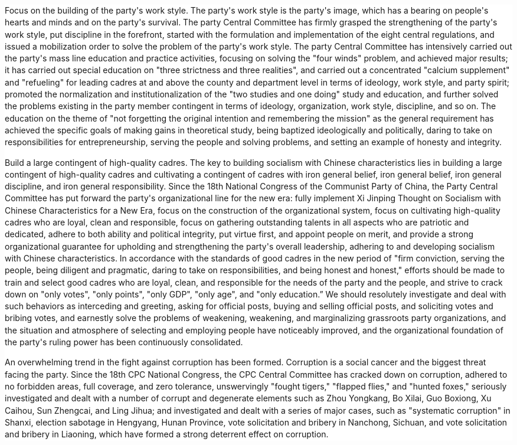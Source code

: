 Focus on the building of the party's work style. The party's work style is the party's image, which
has a bearing on people's hearts and minds and on the party's survival. The party Central Committee
has firmly grasped the strengthening of the party's work style, put discipline in the forefront, started
with the formulation and implementation of the eight central regulations, and issued a mobilization
order to solve the problem of the party's work style. The party Central Committee has intensively
carried out the party's mass line education and practice activities, focusing on solving the "four
winds" problem, and achieved major results; it has carried out special education on "three strictness
and three realities", and carried out a concentrated "calcium supplement" and "refueling" for leading
cadres at and above the county and department level in terms of ideology, work style, and party
spirit; promoted the normalization and institutionalization of the "two studies and one doing" study
and education, and further solved the problems existing in the party member contingent in terms of
ideology, organization, work style, discipline, and so on. The education on the theme of "not
forgetting the original intention and remembering the mission" as the general requirement has
achieved the specific goals of making gains in theoretical study, being baptized ideologically and
politically, daring to take on responsibilities for entrepreneurship, serving the people and solving
problems, and setting an example of honesty and integrity.

Build a large contingent of high-quality cadres. The key to building socialism with Chinese
characteristics lies in building a large contingent of high-quality cadres and cultivating a contingent
of cadres with iron general belief, iron general belief, iron general discipline, and iron general
responsibility. Since the 18th National Congress of the Communist Party of China, the Party Central
Committee has put forward the party's organizational line for the new era: fully implement Xi
Jinping Thought on Socialism with Chinese Characteristics for a New Era, focus on the construction
of the organizational system, focus on cultivating high-quality cadres who are loyal, clean and
responsible, focus on gathering outstanding talents in all aspects who are patriotic and dedicated,
adhere to both ability and political integrity, put virtue first, and appoint people on merit, and provide
a strong organizational guarantee for upholding and strengthening the party's overall leadership,
adhering to and developing socialism with Chinese characteristics. In accordance with the standards
of good cadres in the new period of "firm conviction, serving the people, being diligent and
pragmatic, daring to take on responsibilities, and being honest and honest," efforts should be made
to train and select good cadres who are loyal, clean, and responsible for the needs of the party and
the people, and strive to crack down on "only votes", "only points", "only GDP", "only age", and
"only education.” We should resolutely investigate and deal with such behaviors as interceding and
greeting, asking for official posts, buying and selling official posts, and soliciting votes and bribing
votes, and earnestly solve the problems of weakening, weakening, and marginalizing grassroots
party organizations, and the situation and atmosphere of selecting and employing people have
noticeably improved, and the organizational foundation of the party's ruling power has been
continuously consolidated.

An overwhelming trend in the fight against corruption has been formed. Corruption is a social cancer
and the biggest threat facing the party. Since the 18th CPC National Congress, the CPC Central
Committee has cracked down on corruption, adhered to no forbidden areas, full coverage, and zero
tolerance, unswervingly "fought tigers," "flapped flies," and "hunted foxes," seriously investigated
and dealt with a number of corrupt and degenerate elements such as Zhou Yongkang, Bo Xilai, Guo
Boxiong, Xu Caihou, Sun Zhengcai, and Ling Jihua; and investigated and dealt with a series of
major cases, such as "systematic corruption" in Shanxi, election sabotage in Hengyang, Hunan
Province, vote solicitation and bribery in Nanchong, Sichuan, and vote solicitation and bribery in Liaoning, which have formed a strong deterrent effect on corruption. 
